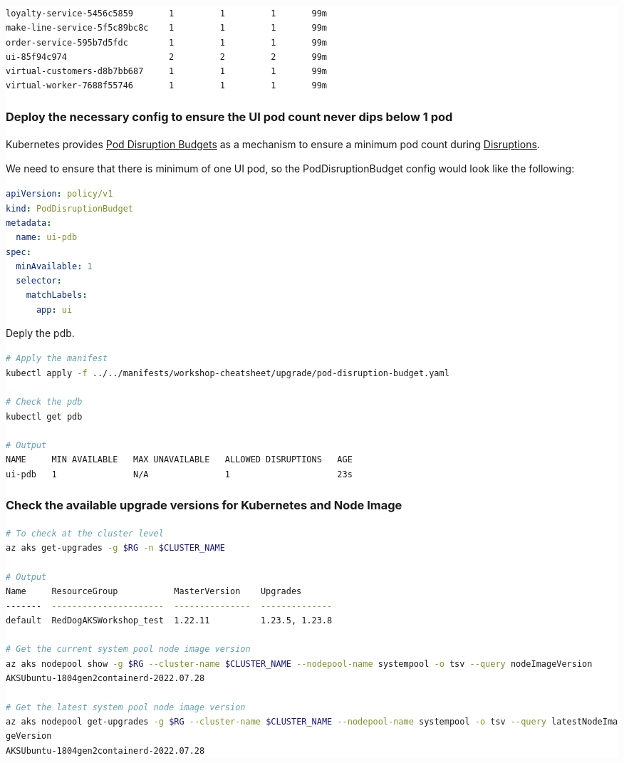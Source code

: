 ```bash
loyalty-service-5456c5859       1         1         1       99m
make-line-service-5f5c89bc8c    1         1         1       99m
order-service-595b7d5fdc        1         1         1       99m
ui-85f94c974                    2         2         2       99m
virtual-customers-d8b7bb687     1         1         1       99m
virtual-worker-7688f55746       1         1         1       99m
```


### Deploy the necessary config to ensure the UI pod count never dips below 1 pod

Kubernetes provides [Pod Disruption Budgets](https://kubernetes.io/docs/tasks/run-application/configure-pdb/) as a mechanism to ensure a minimum pod count during [Disruptions](https://kubernetes.io/docs/concepts/workloads/pods/disruptions/).

We need to ensure that there is minimum of one UI pod, so the PodDisruptionBudget config would look like the following:

```yaml
apiVersion: policy/v1
kind: PodDisruptionBudget
metadata:
  name: ui-pdb
spec:
  minAvailable: 1
  selector:
    matchLabels:
      app: ui
```

Deply the pdb.

```bash
# Apply the manifest
kubectl apply -f ../../manifests/workshop-cheatsheet/upgrade/pod-disruption-budget.yaml

# Check the pdb
kubectl get pdb

# Output
NAME     MIN AVAILABLE   MAX UNAVAILABLE   ALLOWED DISRUPTIONS   AGE
ui-pdb   1               N/A               1                     23s
```

### Check the available upgrade versions for Kubernetes and Node Image

```bash
# To check at the cluster level
az aks get-upgrades -g $RG -n $CLUSTER_NAME

# Output
Name     ResourceGroup           MasterVersion    Upgrades
-------  ----------------------  ---------------  --------------
default  RedDogAKSWorkshop_test  1.22.11          1.23.5, 1.23.8

# Get the current system pool node image version
az aks nodepool show -g $RG --cluster-name $CLUSTER_NAME --nodepool-name systempool -o tsv --query nodeImageVersion
AKSUbuntu-1804gen2containerd-2022.07.28

# Get the latest system pool node image version
az aks nodepool get-upgrades -g $RG --cluster-name $CLUSTER_NAME --nodepool-name systempool -o tsv --query latestNodeImageVersion
AKSUbuntu-1804gen2containerd-2022.07.28
```